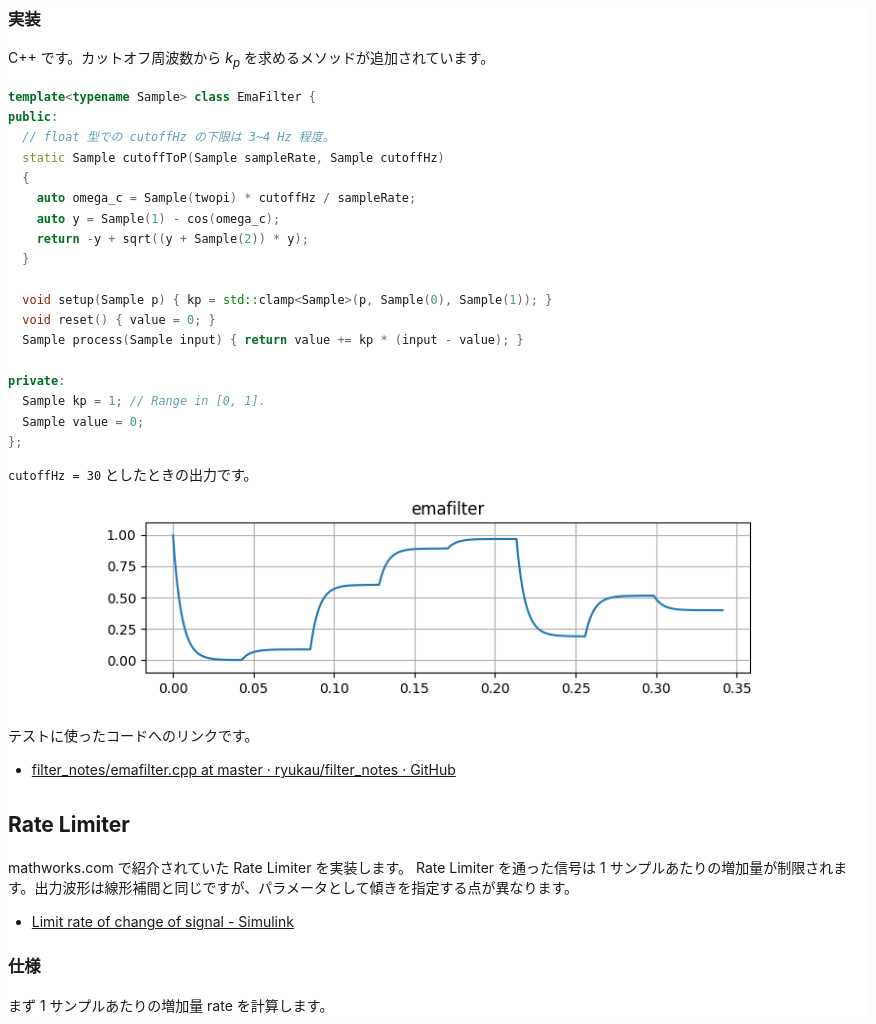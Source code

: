### 実装
C++ です。カットオフ周波数から $k_p$ を求めるメソッドが追加されています。

```cpp
template<typename Sample> class EmaFilter {
public:
  // float 型での cutoffHz の下限は 3~4 Hz 程度。
  static Sample cutoffToP(Sample sampleRate, Sample cutoffHz)
  {
    auto omega_c = Sample(twopi) * cutoffHz / sampleRate;
    auto y = Sample(1) - cos(omega_c);
    return -y + sqrt((y + Sample(2)) * y);
  }

  void setup(Sample p) { kp = std::clamp<Sample>(p, Sample(0), Sample(1)); }
  void reset() { value = 0; }
  Sample process(Sample input) { return value += kp * (input - value); }

private:
  Sample kp = 1; // Range in [0, 1].
  Sample value = 0;
};
```

`cutoffHz = 30` としたときの出力です。

<figure>
<img src="img/emafilter.png" alt="Image of EmaFilter output." style="padding-bottom: 12px;"/>
</figure>

テストに使ったコードへのリンクです。

- [filter_notes/emafilter.cpp at master · ryukau/filter_notes · GitHub](https://github.com/ryukau/filter_notes/blob/master/control_rate_interpolation/demo/emafilter.cpp)

## Rate Limiter
mathworks.com で紹介されていた Rate Limiter を実装します。 Rate Limiter を通った信号は 1 サンプルあたりの増加量が制限されます。出力波形は線形補間と同じですが、パラメータとして傾きを指定する点が異なります。

- [Limit rate of change of signal - Simulink](https://www.mathworks.com/help/simulink/slref/ratelimiter.html)

### 仕様
まず 1 サンプルあたりの増加量 $\mathrm{rate}$ を計算します。

